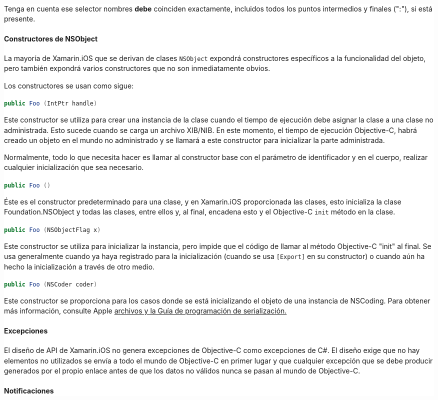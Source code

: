 Tenga en cuenta ese selector nombres **debe** coinciden exactamente, incluidos todos los puntos intermedios y finales (":"), si está presente.

#### <a name="nsobject-constructors"></a>Constructores de NSObject

La mayoría de Xamarin.iOS que se derivan de clases `NSObject` expondrá constructores específicos a la funcionalidad del objeto, pero también expondrá varios constructores que no son inmediatamente obvios.

Los constructores se usan como sigue:

```csharp
public Foo (IntPtr handle)
```

Este constructor se utiliza para crear una instancia de la clase cuando el tiempo de ejecución debe asignar la clase a una clase no administrada. Esto sucede cuando se carga un archivo XIB/NIB.  En este momento, el tiempo de ejecución Objective-C, habrá creado un objeto en el mundo no administrado y se llamará a este constructor para inicializar la parte administrada.

Normalmente, todo lo que necesita hacer es llamar al constructor base con el parámetro de identificador y en el cuerpo, realizar cualquier inicialización que sea necesario.

```csharp
public Foo ()
```

Éste es el constructor predeterminado para una clase, y en Xamarin.iOS proporcionada las clases, esto inicializa la clase Foundation.NSObject y todas las clases, entre ellos y, al final, encadena esto y el Objective-C `init` método en la clase.

```csharp
public Foo (NSObjectFlag x)
```

Este constructor se utiliza para inicializar la instancia, pero impide que el código de llamar al método Objective-C "init" al final. Se usa generalmente cuando ya haya registrado para la inicialización (cuando se usa `[Export]` en su constructor) o cuando aún ha hecho la inicialización a través de otro medio.

```csharp
public Foo (NSCoder coder)
```

Este constructor se proporciona para los casos donde se está inicializando el objeto de una instancia de NSCoding. Para obtener más información, consulte Apple [archivos y la Guía de programación de serialización.](https://developer.apple.com/mac/library/documentation/Cocoa/Conceptual/Archiving/index.html#//apple_ref/doc/uid/10000047i)

#### <a name="exceptions"></a>Excepciones

El diseño de API de Xamarin.iOS no genera excepciones de Objective-C como excepciones de C#. El diseño exige que no hay elementos no utilizados se envía a todo el mundo de Objective-C en primer lugar y que cualquier excepción que se debe producir generados por el propio enlace antes de que los datos no válidos nunca se pasan al mundo de Objective-C.

#### <a name="notifications"></a>Notificaciones
